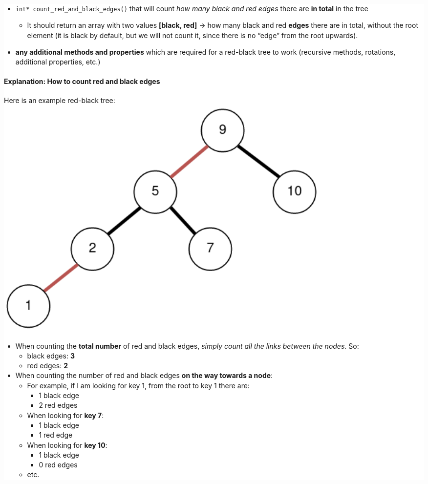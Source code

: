 - `int* count_red_and_black_edges()` that will count _how many black and red edges_ there are **in total** in the tree
  - It should return an array with two values **[black, red]** → how many black and red **edges** there are in total, without the root element (it is black by default, but we will not count it, since there is no “edge” from the root upwards). 

- **any additional methods and properties** which are required for a red-black tree to work (recursive methods, rotations, additional properties, etc.)

#### Explanation: How to count red and black edges
Here is an example red-black tree:
![img.png](resources/img_13.png)

- When counting the **total number** of red and black edges, _simply count all the links between the nodes_. So:
  - black edges: **3**
  - red edges: **2**
- When counting the number of red and black edges **on the way towards a node**:
  - For example, if I am looking for key 1, from the root to key 1 there are:
    - 1 black edge
    - 2 red edges
  - When looking for **key 7**:
    - 1 black edge
    - 1 red edge
  - When looking for **key 10**:
    - 1 black edge
    - 0 red edges
  - etc.

